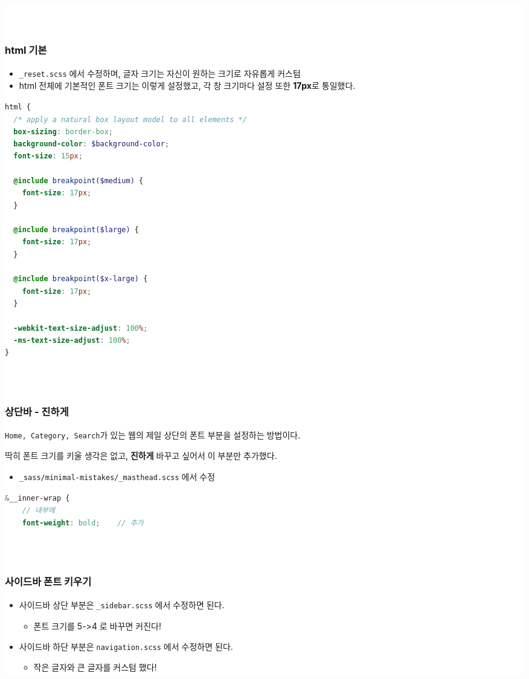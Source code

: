 <br><br>

### html 기본

* `_reset.scss` 에서 수정하며, 글자 크기는 자신이 원하는 크기로 자유롭게 커스텀
* html 전체에 기본적인 폰트 크기는 이렇게 설정했고, 각 창 크기마다 설정 또한 **17px**로 통일했다.

```scss
html {
  /* apply a natural box layout model to all elements */
  box-sizing: border-box;
  background-color: $background-color;
  font-size: 15px;

  @include breakpoint($medium) {
    font-size: 17px;
  }

  @include breakpoint($large) {
    font-size: 17px;
  }

  @include breakpoint($x-large) {
    font-size: 17px;
  }

  -webkit-text-size-adjust: 100%;
  -ms-text-size-adjust: 100%;
}
```

<br><br>

### 상단바 - 진하게

`Home, Category, Search`가 있는 웹의 제일 상단의 폰트 부분을 설정하는 방법이다.

딱히 폰트 크기를 키울 생각은 없고, **진하게** 바꾸고 싶어서 이 부분만 추가했다.

* `_sass/minimal-mistakes/_masthead.scss` 에서 수정

```scss
&__inner-wrap {
    // 내부에
	font-weight: bold;    // 추가
```

<br><br>

### 사이드바 폰트 키우기

* 사이드바 상단 부분은 `_sidebar.scss` 에서 수정하면 된다.
  * 폰트 크기를 5->4 로 바꾸면 커진다!

* 사이드바 하단 부분은 `navigation.scss` 에서 수정하면 된다.
  * 작은 글자와 큰 글자를 커스텀 했다!
